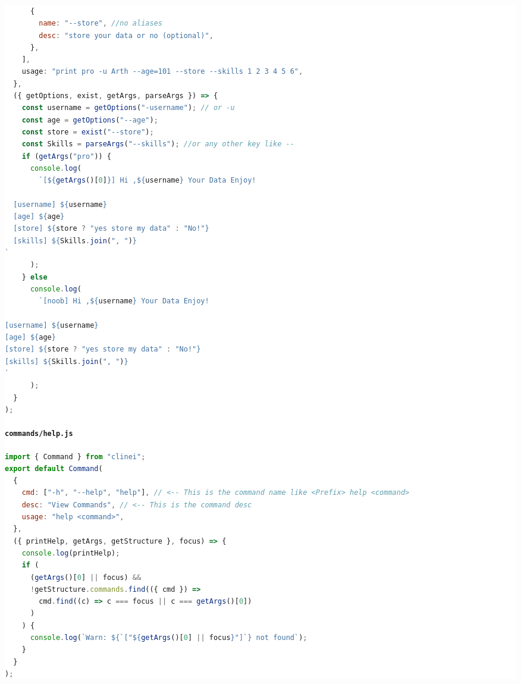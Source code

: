 ```js
      {
        name: "--store", //no aliases
        desc: "store your data or no (optional)",
      },
    ],
    usage: "print pro -u Arth --age=101 --store --skills 1 2 3 4 5 6",
  },
  ({ getOptions, exist, getArgs, parseArgs }) => {
    const username = getOptions("-username"); // or -u
    const age = getOptions("--age");
    const store = exist("--store");
    const Skills = parseArgs("--skills"); //or any other key like --
    if (getArgs("pro")) {
      console.log(
        `[${getArgs()[0]}] Hi ,${username} Your Data Enjoy!
      
  [username] ${username}
  [age] ${age}
  [store] ${store ? "yes store my data" : "No!"}
  [skills] ${Skills.join(", ")}
`
      );
    } else
      console.log(
        `[noob] Hi ,${username} Your Data Enjoy!
    
[username] ${username}
[age] ${age}
[store] ${store ? "yes store my data" : "No!"}
[skills] ${Skills.join(", ")}
`
      );
  }
);
```

#### `commands/help.js`

```js
import { Command } from "clinei";
export default Command(
  {
    cmd: ["-h", "--help", "help"], // <-- This is the command name like <Prefix> help <command>
    desc: "View Commands", // <-- This is the command desc
    usage: "help <command>",
  },
  ({ printHelp, getArgs, getStructure }, focus) => {
    console.log(printHelp);
    if (
      (getArgs()[0] || focus) &&
      !getStructure.commands.find(({ cmd }) =>
        cmd.find((c) => c === focus || c === getArgs()[0])
      )
    ) {
      console.log(`Warn: ${`["${getArgs()[0] || focus}"]`} not found`);
    }
  }
);
```
